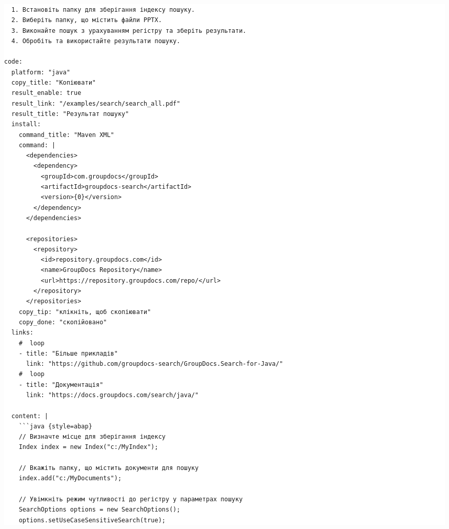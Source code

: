       1. Встановіть папку для зберігання індексу пошуку.
      2. Виберіть папку, що містить файли PPTX.
      3. Виконайте пошук з урахуванням регістру та зберіть результати.
      4. Обробіть та використайте результати пошуку.
   
    code:
      platform: "java"
      copy_title: "Копіювати"
      result_enable: true
      result_link: "/examples/search/search_all.pdf"
      result_title: "Результат пошуку"
      install:
        command_title: "Maven XML"
        command: |
          <dependencies>
            <dependency>
              <groupId>com.groupdocs</groupId>
              <artifactId>groupdocs-search</artifactId>
              <version>{0}</version>
            </dependency>
          </dependencies>

          <repositories>
            <repository>
              <id>repository.groupdocs.com</id>
              <name>GroupDocs Repository</name>
              <url>https://repository.groupdocs.com/repo/</url>
            </repository>
          </repositories>
        copy_tip: "клікніть, щоб скопіювати"
        copy_done: "скопійовано"
      links:
        #  loop
        - title: "Більше прикладів"
          link: "https://github.com/groupdocs-search/GroupDocs.Search-for-Java/"
        #  loop
        - title: "Документація"
          link: "https://docs.groupdocs.com/search/java/"
          
      content: |
        ```java {style=abap}
        // Визначте місце для зберігання індексу
        Index index = new Index("c:/MyIndex");

        // Вкажіть папку, що містить документи для пошуку
        index.add("c:/MyDocuments");

        // Увімкніть режим чутливості до регістру у параметрах пошуку
        SearchOptions options = new SearchOptions();
        options.setUseCaseSensitiveSearch(true);
